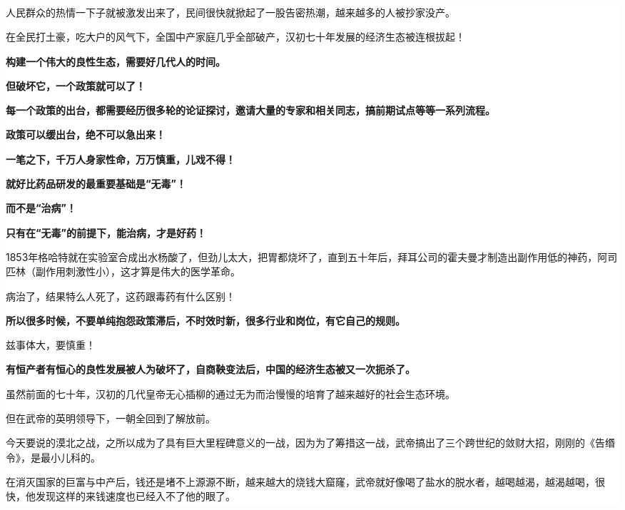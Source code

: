 

人民群众的热情一下子就被激发出来了，民间很快就掀起了一股告密热潮，越来越多的人被抄家没产。



在全民打土豪，吃大户的风气下，全国中产家庭几乎全部破产，汉初七十年发展的经济生态被连根拔起！



**构建一个伟大的良性生态，需要好几代人的时间。**



**但破坏它，一个政策就可以了！**



**每一个政策的出台，都需要经历很多轮的论证探讨，邀请大量的专家和相关同志，搞前期试点等等一系列流程。**



**政策可以缓出台，绝不可以急出来！**



**一笔之下，千万人身家性命，万万慎重，儿戏不得！**



**就好比药品研发的最重要基础是“无毒”！**



**而不是“治病”！**



**只有在“无毒”的前提下，能治病，才是好药！**



1853年格哈特就在实验室合成出水杨酸了，但劲儿太大，把胃都烧坏了，直到五十年后，拜耳公司的霍夫曼才制造出副作用低的神药，阿司匹林（副作用刺激性小），这才算是伟大的医学革命。



病治了，结果特么人死了，这药跟毒药有什么区别！



**所以很多时候，不要单纯抱怨政策滞后，不时效时新，很多行业和岗位，有它自己的规则。**



兹事体大，要慎重！



**有恒产者有恒心的良性发展被人为破坏了，自商鞅变法后，中国的经济生态被又一次扼杀了。**



虽然前面的七十年，汉初的几代皇帝无心插柳的通过无为而治慢慢的培育了越来越好的社会生态环境。



但在武帝的英明领导下，一朝全回到了解放前。



今天要说的漠北之战，之所以成为了具有巨大里程碑意义的一战，因为为了筹措这一战，武帝搞出了三个跨世纪的敛财大招，刚刚的《告缗令》，是最小儿科的。



在消灭国家的巨富与中产后，钱还是堵不上源源不断，越来越大的烧钱大窟窿，武帝就好像喝了盐水的脱水者，越喝越渴，越渴越喝，很快，他发现这样的来钱速度也已经入不了他的眼了。

